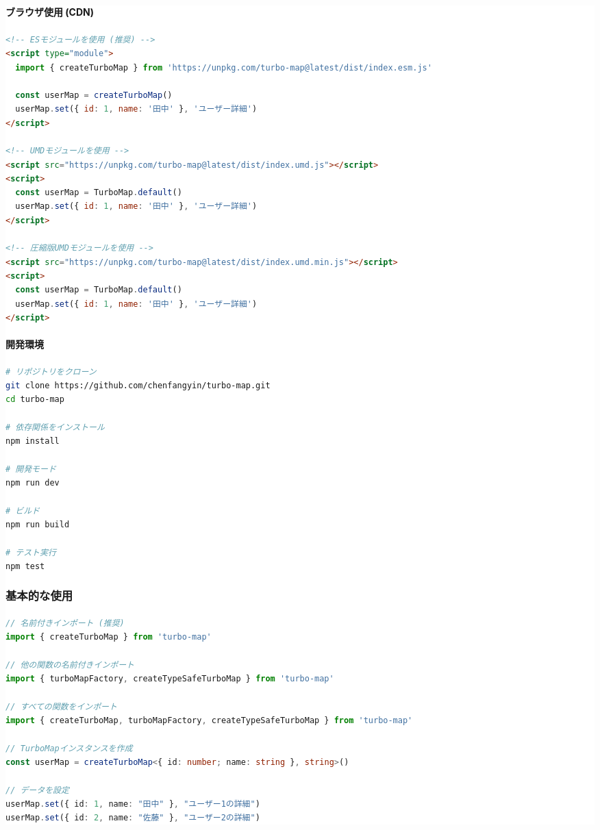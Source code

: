 #### ブラウザ使用 (CDN)

```html
<!-- ESモジュールを使用 (推奨) -->
<script type="module">
  import { createTurboMap } from 'https://unpkg.com/turbo-map@latest/dist/index.esm.js'
  
  const userMap = createTurboMap()
  userMap.set({ id: 1, name: '田中' }, 'ユーザー詳細')
</script>

<!-- UMDモジュールを使用 -->
<script src="https://unpkg.com/turbo-map@latest/dist/index.umd.js"></script>
<script>
  const userMap = TurboMap.default()
  userMap.set({ id: 1, name: '田中' }, 'ユーザー詳細')
</script>

<!-- 圧縮版UMDモジュールを使用 -->
<script src="https://unpkg.com/turbo-map@latest/dist/index.umd.min.js"></script>
<script>
  const userMap = TurboMap.default()
  userMap.set({ id: 1, name: '田中' }, 'ユーザー詳細')
</script>
```

#### 開発環境

```bash
# リポジトリをクローン
git clone https://github.com/chenfangyin/turbo-map.git
cd turbo-map

# 依存関係をインストール
npm install

# 開発モード
npm run dev

# ビルド
npm run build

# テスト実行
npm test
```

### 基本的な使用

```typescript
// 名前付きインポート (推奨)
import { createTurboMap } from 'turbo-map'

// 他の関数の名前付きインポート
import { turboMapFactory, createTypeSafeTurboMap } from 'turbo-map'

// すべての関数をインポート
import { createTurboMap, turboMapFactory, createTypeSafeTurboMap } from 'turbo-map'

// TurboMapインスタンスを作成
const userMap = createTurboMap<{ id: number; name: string }, string>()

// データを設定
userMap.set({ id: 1, name: "田中" }, "ユーザー1の詳細")
userMap.set({ id: 2, name: "佐藤" }, "ユーザー2の詳細")

```